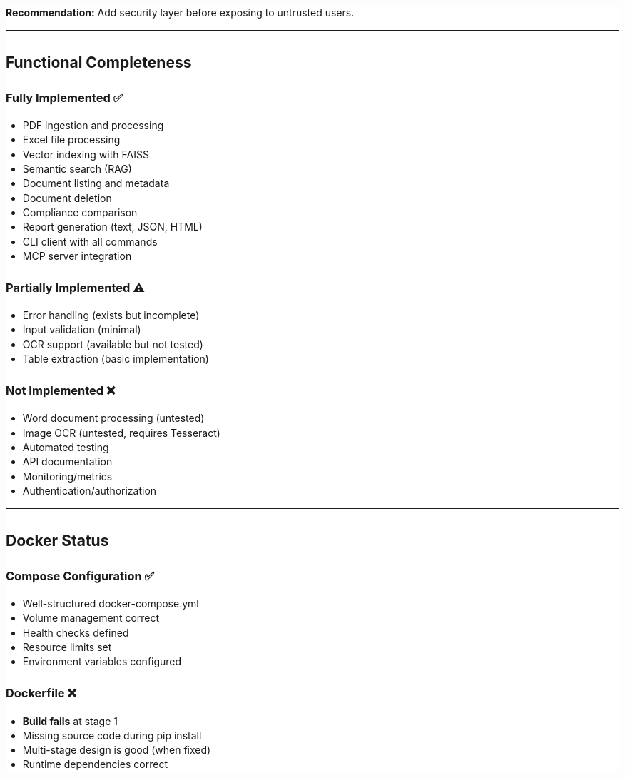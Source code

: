 **Recommendation:** Add security layer before exposing to untrusted users.

---

## Functional Completeness

### Fully Implemented ✅
- PDF ingestion and processing
- Excel file processing
- Vector indexing with FAISS
- Semantic search (RAG)
- Document listing and metadata
- Document deletion
- Compliance comparison
- Report generation (text, JSON, HTML)
- CLI client with all commands
- MCP server integration

### Partially Implemented ⚠️
- Error handling (exists but incomplete)
- Input validation (minimal)
- OCR support (available but not tested)
- Table extraction (basic implementation)

### Not Implemented ❌
- Word document processing (untested)
- Image OCR (untested, requires Tesseract)
- Automated testing
- API documentation
- Monitoring/metrics
- Authentication/authorization

---

## Docker Status

### Compose Configuration ✅
- Well-structured docker-compose.yml
- Volume management correct
- Health checks defined
- Resource limits set
- Environment variables configured

### Dockerfile ❌
- **Build fails** at stage 1
- Missing source code during pip install
- Multi-stage design is good (when fixed)
- Runtime dependencies correct

